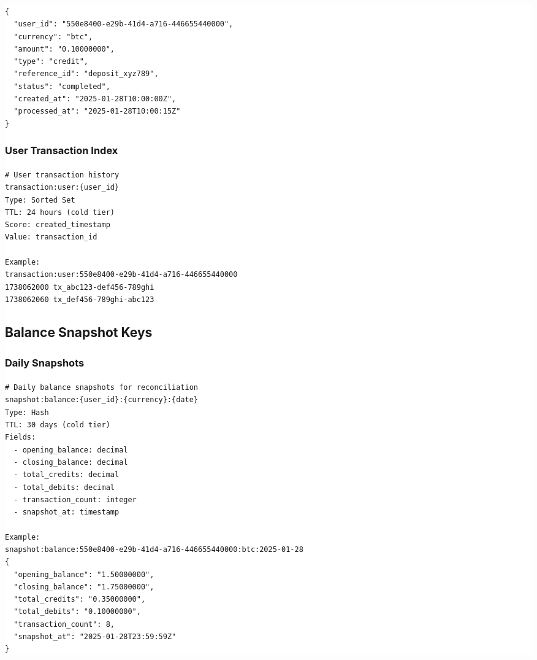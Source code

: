 ```redis
{
  "user_id": "550e8400-e29b-41d4-a716-446655440000",
  "currency": "btc",
  "amount": "0.10000000",
  "type": "credit",
  "reference_id": "deposit_xyz789",
  "status": "completed",
  "created_at": "2025-01-28T10:00:00Z",
  "processed_at": "2025-01-28T10:00:15Z"
}
```

### User Transaction Index
```redis
# User transaction history
transaction:user:{user_id}
Type: Sorted Set
TTL: 24 hours (cold tier)
Score: created_timestamp
Value: transaction_id

Example:
transaction:user:550e8400-e29b-41d4-a716-446655440000
1738062000 tx_abc123-def456-789ghi
1738062060 tx_def456-789ghi-abc123
```

## Balance Snapshot Keys

### Daily Snapshots
```redis
# Daily balance snapshots for reconciliation
snapshot:balance:{user_id}:{currency}:{date}
Type: Hash
TTL: 30 days (cold tier)
Fields:
  - opening_balance: decimal
  - closing_balance: decimal
  - total_credits: decimal
  - total_debits: decimal
  - transaction_count: integer
  - snapshot_at: timestamp

Example:
snapshot:balance:550e8400-e29b-41d4-a716-446655440000:btc:2025-01-28
{
  "opening_balance": "1.50000000",
  "closing_balance": "1.75000000",
  "total_credits": "0.35000000",
  "total_debits": "0.10000000",
  "transaction_count": 8,
  "snapshot_at": "2025-01-28T23:59:59Z"
}
```
